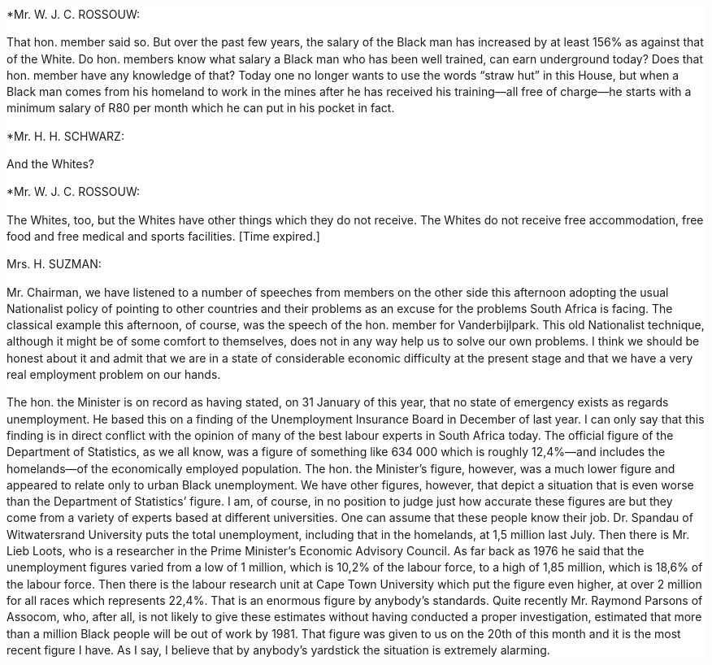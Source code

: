</speech>

<speech by="#rossouw">

<from>*Mr. <person refersTo="hansard_za">W. J. C. ROSSOUW</person>:</from>

<p>That hon. member said so. But over the past few years, the salary of the Black man has increased by at least 156&#x0025; as against that of the White. Do hon. members know what salary a Black man who has been well trained, can earn underground today? Does that hon. member have any knowledge of that? Today one no longer wants to use the words &#x201C;straw hut&#x201D; in this House, but when a Black man comes from his homeland to work in the mines after he has received his training&#x2014;all free of charge&#x2014;he starts with a minimum salary of R80 per month which he can put in his pocket in fact.</p>

</speech>

<speech by="#schwarz">

<from>*Mr. <person refersTo="hansard_za">H. H. SCHWARZ</person>:</from>

<p>And the Whites?</p>

</speech>

<speech by="#rossouw">

<from>*Mr. <person refersTo="hansard_za">W. J. C. ROSSOUW</person>:</from>

<p>The Whites, too, but the Whites have other things which they do not receive. The Whites do not receive free accommodation, free food and free medical and sports facilities. [Time expired.]</p>

</speech>

<speech by="#suzman">

<from>Mrs. <person refersTo="hansard_za">H. SUZMAN</person>:</from>

<p>Mr. Chairman, we have listened to a number of speeches from members on the other side this afternoon adopting the usual Nationalist policy of pointing to other countries and their problems as an excuse for the problems South Africa is facing. The classical example this afternoon, of course, was the speech of the hon. member for Vanderbijlpark. This old Nationalist technique, although it might be of some comfort to themselves, does not in any way help us to solve our own problems. I think we should be honest about it and admit that we are in a state of considerable economic difficulty at the present stage and that we have a very real employment problem on our hands.</p>

<p>The hon. the Minister is on record as having stated, on 31 January of this year, that no state of emergency exists as regards unemployment. He based this on a finding of the Unemployment Insurance Board in December of last year. I can only say that this finding is in direct conflict with the opinion of many of the best labour experts in South Africa today. The official figure of the Department of Statistics, as we all know, was a figure of something like 634 000 which is roughly 12,4&#x0025;&#x2014;and includes the homelands&#x2014;of the economically employed population. The hon. the Minister&#x2019;s figure, however, was a much lower figure and appeared to relate only to urban Black unemployment. We have other figures, however, that depict a situation that is even worse than the Department of Statistics&#x2019; figure. I am, of course, in no position to judge just how accurate these figures are but they come from a variety of experts based at different universities. One can assume that these people know their job. Dr. Spandau of Witwatersrand University puts the total unemployment, including that in the homelands, at 1,5 million last July. Then there is Mr. Lieb Loots, who is a researcher in the Prime Minister&#x2019;s Economic Advisory Council. As far back as 1976 he said that the unemployment figures varied from a low of 1 million, which is 10,2&#x0025; of the labour force, to a high of 1,85 million, which is 18,6&#x0025; of the labour force. Then there is the labour research unit at Cape Town University which <span class="col_5553-5554" refersTo="page_1162"/>put the figure even higher, at over 2 million for all races which represents 22,4&#x0025;. That is an enormous figure by anybody&#x2019;s standards. Quite recently Mr. Raymond Parsons of Assocom, who, after all, is not likely to give these estimates without having conducted a proper investigation, estimated that more than a million Black people will be out of work by 1981. That figure was given to us on the 20th of this month and it is the most recent figure I have. As I say, I believe that by anybody&#x2019;s yardstick the situation is extremely alarming.</p>
